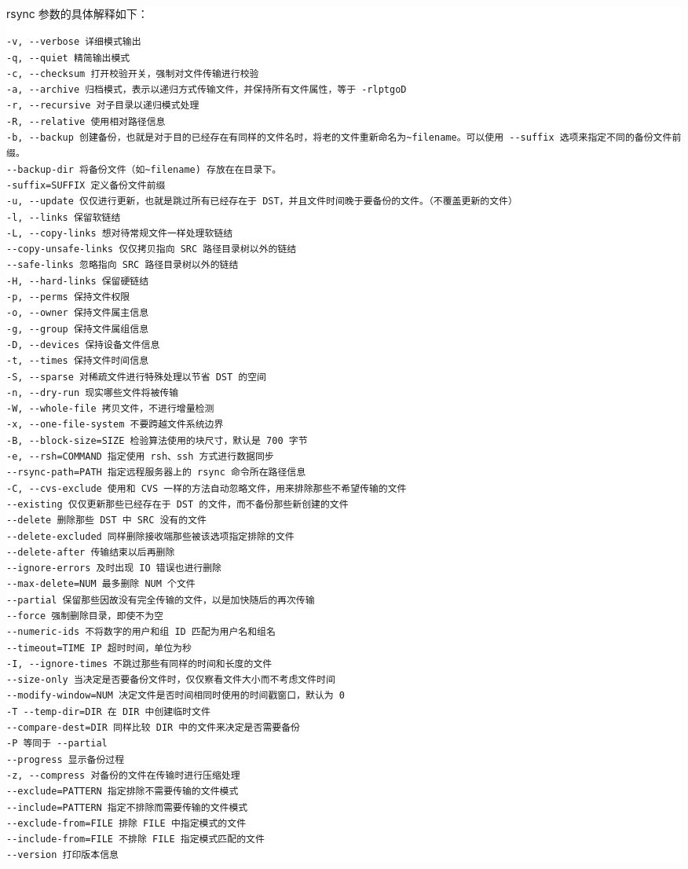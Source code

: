 rsync 参数的具体解释如下：

	-v, --verbose 详细模式输出
	-q, --quiet 精简输出模式
	-c, --checksum 打开校验开关，强制对文件传输进行校验
	-a, --archive 归档模式，表示以递归方式传输文件，并保持所有文件属性，等于 -rlptgoD
	-r, --recursive 对子目录以递归模式处理
	-R, --relative 使用相对路径信息
	-b, --backup 创建备份，也就是对于目的已经存在有同样的文件名时，将老的文件重新命名为~filename。可以使用 --suffix 选项来指定不同的备份文件前缀。
	--backup-dir 将备份文件（如~filename) 存放在在目录下。
	-suffix=SUFFIX 定义备份文件前缀
	-u, --update 仅仅进行更新，也就是跳过所有已经存在于 DST，并且文件时间晚于要备份的文件。（不覆盖更新的文件）
	-l, --links 保留软链结
	-L, --copy-links 想对待常规文件一样处理软链结
	--copy-unsafe-links 仅仅拷贝指向 SRC 路径目录树以外的链结
	--safe-links 忽略指向 SRC 路径目录树以外的链结
	-H, --hard-links 保留硬链结
	-p, --perms 保持文件权限
	-o, --owner 保持文件属主信息
	-g, --group 保持文件属组信息
	-D, --devices 保持设备文件信息
	-t, --times 保持文件时间信息
	-S, --sparse 对稀疏文件进行特殊处理以节省 DST 的空间
	-n, --dry-run 现实哪些文件将被传输
	-W, --whole-file 拷贝文件，不进行增量检测
	-x, --one-file-system 不要跨越文件系统边界
	-B, --block-size=SIZE 检验算法使用的块尺寸，默认是 700 字节
	-e, --rsh=COMMAND 指定使用 rsh、ssh 方式进行数据同步
	--rsync-path=PATH 指定远程服务器上的 rsync 命令所在路径信息
	-C, --cvs-exclude 使用和 CVS 一样的方法自动忽略文件，用来排除那些不希望传输的文件
	--existing 仅仅更新那些已经存在于 DST 的文件，而不备份那些新创建的文件
	--delete 删除那些 DST 中 SRC 没有的文件
	--delete-excluded 同样删除接收端那些被该选项指定排除的文件
	--delete-after 传输结束以后再删除
	--ignore-errors 及时出现 IO 错误也进行删除
	--max-delete=NUM 最多删除 NUM 个文件
	--partial 保留那些因故没有完全传输的文件，以是加快随后的再次传输
	--force 强制删除目录，即使不为空
	--numeric-ids 不将数字的用户和组 ID 匹配为用户名和组名
	--timeout=TIME IP 超时时间，单位为秒
	-I, --ignore-times 不跳过那些有同样的时间和长度的文件
	--size-only 当决定是否要备份文件时，仅仅察看文件大小而不考虑文件时间
	--modify-window=NUM 决定文件是否时间相同时使用的时间戳窗口，默认为 0
	-T --temp-dir=DIR 在 DIR 中创建临时文件
	--compare-dest=DIR 同样比较 DIR 中的文件来决定是否需要备份
	-P 等同于 --partial
	--progress 显示备份过程
	-z, --compress 对备份的文件在传输时进行压缩处理
	--exclude=PATTERN 指定排除不需要传输的文件模式
	--include=PATTERN 指定不排除而需要传输的文件模式
	--exclude-from=FILE 排除 FILE 中指定模式的文件
	--include-from=FILE 不排除 FILE 指定模式匹配的文件
	--version 打印版本信息
